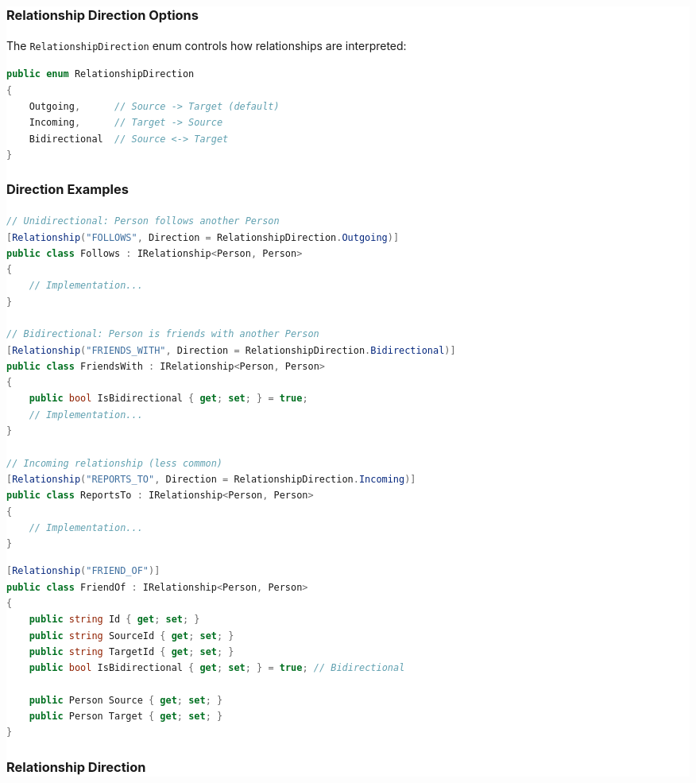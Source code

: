 ### Relationship Direction Options

The `RelationshipDirection` enum controls how relationships are interpreted:

```csharp
public enum RelationshipDirection
{
    Outgoing,      // Source -> Target (default)
    Incoming,      // Target -> Source
    Bidirectional  // Source <-> Target
}
```

### Direction Examples

```csharp
// Unidirectional: Person follows another Person
[Relationship("FOLLOWS", Direction = RelationshipDirection.Outgoing)]
public class Follows : IRelationship<Person, Person>
{
    // Implementation...
}

// Bidirectional: Person is friends with another Person
[Relationship("FRIENDS_WITH", Direction = RelationshipDirection.Bidirectional)]
public class FriendsWith : IRelationship<Person, Person>
{
    public bool IsBidirectional { get; set; } = true;
    // Implementation...
}

// Incoming relationship (less common)
[Relationship("REPORTS_TO", Direction = RelationshipDirection.Incoming)]
public class ReportsTo : IRelationship<Person, Person>
{
    // Implementation...
}
```

```csharp
[Relationship("FRIEND_OF")]
public class FriendOf : IRelationship<Person, Person>
{
    public string Id { get; set; }
    public string SourceId { get; set; }
    public string TargetId { get; set; }
    public bool IsBidirectional { get; set; } = true; // Bidirectional

    public Person Source { get; set; }
    public Person Target { get; set; }
}
```

### Relationship Direction
